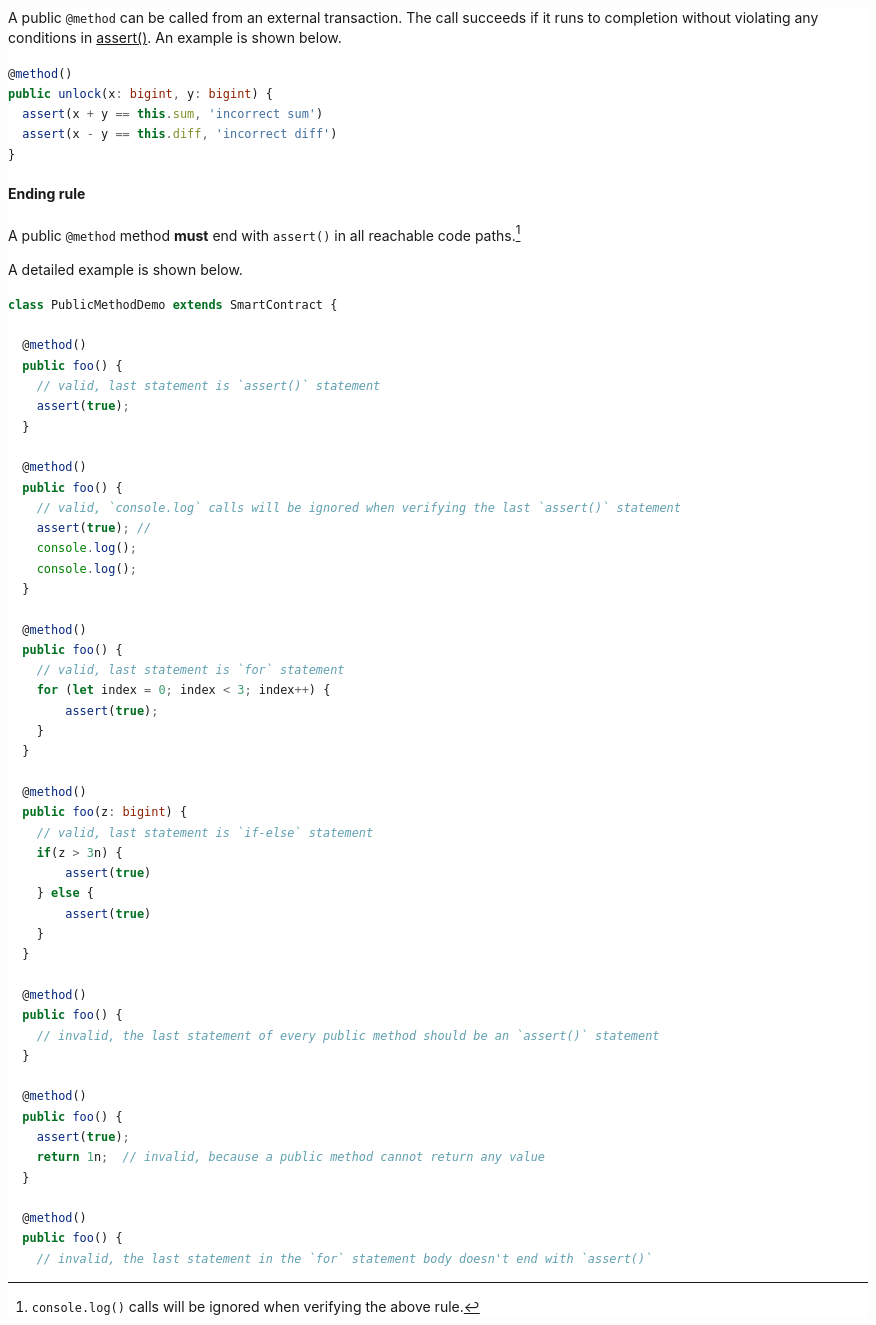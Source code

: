 A public `@method` can be called from an external transaction. The call succeeds if it runs to completion without violating any conditions in [assert()](./built-ins.md#assert). An example is shown below.

```ts
@method()
public unlock(x: bigint, y: bigint) {
  assert(x + y == this.sum, 'incorrect sum')
  assert(x - y == this.diff, 'incorrect diff')
}
```

#### Ending rule
A public `@method` method **must** end with `assert()` in all reachable code paths.[^1]

[^1]: `console.log()` calls will be ignored when verifying the above rule.

A detailed example is shown below.
```ts
class PublicMethodDemo extends SmartContract {

  @method()
  public foo() {
    // valid, last statement is `assert()` statement
    assert(true);
  }

  @method()
  public foo() {
    // valid, `console.log` calls will be ignored when verifying the last `assert()` statement
    assert(true); //
    console.log();
    console.log();
  }

  @method()
  public foo() {
    // valid, last statement is `for` statement
    for (let index = 0; index < 3; index++) {
        assert(true);
    }
  }

  @method()
  public foo(z: bigint) {
    // valid, last statement is `if-else` statement
    if(z > 3n) {
        assert(true)
    } else {
        assert(true)
    }
  }

  @method()
  public foo() {
    // invalid, the last statement of every public method should be an `assert()` statement
  }

  @method()
  public foo() {
    assert(true);
    return 1n;  // invalid, because a public method cannot return any value
  }

  @method()
  public foo() {
    // invalid, the last statement in the `for` statement body doesn't end with `assert()`
```

[^2]: A user-defined type is also passed by value on chain, and by reference off chain, same as a `FixedArray`. It is thus strongly recommended to NEVER mutate the field of a parameter, which is of a user-defined type, inside a function.